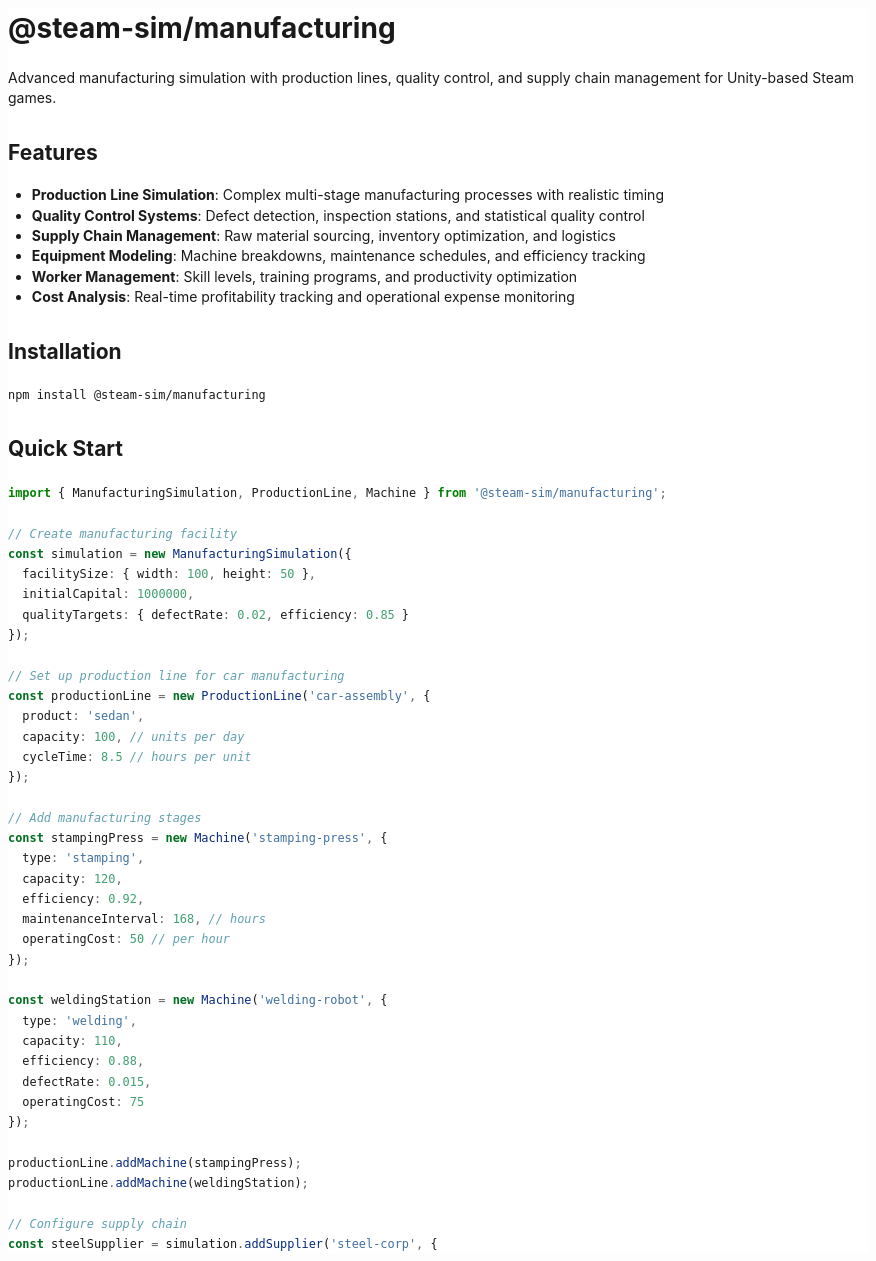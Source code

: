 # @steam-sim/manufacturing

Advanced manufacturing simulation with production lines, quality control, and supply chain management for Unity-based Steam games.

## Features

- **Production Line Simulation**: Complex multi-stage manufacturing processes with realistic timing
- **Quality Control Systems**: Defect detection, inspection stations, and statistical quality control
- **Supply Chain Management**: Raw material sourcing, inventory optimization, and logistics
- **Equipment Modeling**: Machine breakdowns, maintenance schedules, and efficiency tracking
- **Worker Management**: Skill levels, training programs, and productivity optimization
- **Cost Analysis**: Real-time profitability tracking and operational expense monitoring

## Installation

```bash
npm install @steam-sim/manufacturing
```

## Quick Start

```typescript
import { ManufacturingSimulation, ProductionLine, Machine } from '@steam-sim/manufacturing';

// Create manufacturing facility
const simulation = new ManufacturingSimulation({
  facilitySize: { width: 100, height: 50 },
  initialCapital: 1000000,
  qualityTargets: { defectRate: 0.02, efficiency: 0.85 }
});

// Set up production line for car manufacturing
const productionLine = new ProductionLine('car-assembly', {
  product: 'sedan',
  capacity: 100, // units per day
  cycleTime: 8.5 // hours per unit
});

// Add manufacturing stages
const stampingPress = new Machine('stamping-press', {
  type: 'stamping',
  capacity: 120,
  efficiency: 0.92,
  maintenanceInterval: 168, // hours
  operatingCost: 50 // per hour
});

const weldingStation = new Machine('welding-robot', {
  type: 'welding',
  capacity: 110,
  efficiency: 0.88,
  defectRate: 0.015,
  operatingCost: 75
});

productionLine.addMachine(stampingPress);
productionLine.addMachine(weldingStation);

// Configure supply chain
const steelSupplier = simulation.addSupplier('steel-corp', {
```